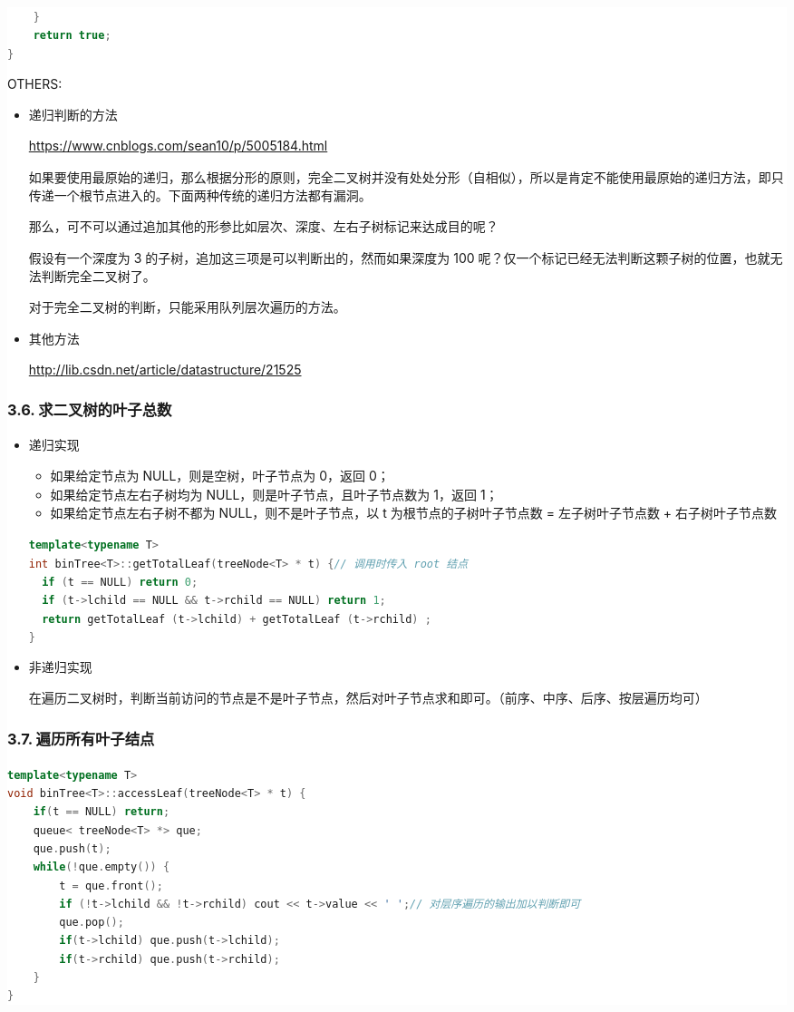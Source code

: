```cpp
	}
	return true;
}
```

OTHERS:
- 递归判断的方法

  https://www.cnblogs.com/sean10/p/5005184.html

  如果要使用最原始的递归，那么根据分形的原则，完全二叉树并没有处处分形（自相似），所以是肯定不能使用最原始的递归方法，即只传递一个根节点进入的。下面两种传统的递归方法都有漏洞。

  那么，可不可以通过追加其他的形参比如层次、深度、左右子树标记来达成目的呢？

  假设有一个深度为 3 的子树，追加这三项是可以判断出的，然而如果深度为 100 呢？仅一个标记已经无法判断这颗子树的位置，也就无法判断完全二叉树了。

  对于完全二叉树的判断，只能采用队列层次遍历的方法。

- 其他方法
  
  http://lib.csdn.net/article/datastructure/21525

### 3.6. 求二叉树的叶子总数

- 递归实现

  - 如果给定节点为 NULL，则是空树，叶子节点为 0，返回 0；
  - 如果给定节点左右子树均为 NULL，则是叶子节点，且叶子节点数为 1，返回 1；
  - 如果给定节点左右子树不都为 NULL，则不是叶子节点，以 t 为根节点的子树叶子节点数 = 左子树叶子节点数 + 右子树叶子节点数
  ```cpp
  template<typename T>
  int binTree<T>::getTotalLeaf(treeNode<T> * t) {// 调用时传入 root 结点
    if (t == NULL) return 0;
    if (t->lchild == NULL && t->rchild == NULL) return 1;
    return getTotalLeaf (t->lchild) + getTotalLeaf (t->rchild) ;
  }
  ```
  
- 非递归实现

  在遍历二叉树时，判断当前访问的节点是不是叶子节点，然后对叶子节点求和即可。（前序、中序、后序、按层遍历均可）

### 3.7. 遍历所有叶子结点

```cpp
template<typename T>
void binTree<T>::accessLeaf(treeNode<T> * t) {                    
    if(t == NULL) return;
    queue< treeNode<T> *> que;
    que.push(t);
    while(!que.empty()) {
		t = que.front();
		if (!t->lchild && !t->rchild) cout << t->value << ' ';// 对层序遍历的输出加以判断即可
        que.pop();
		if(t->lchild) que.push(t->lchild);  
		if(t->rchild) que.push(t->rchild);  
    }
}
```
